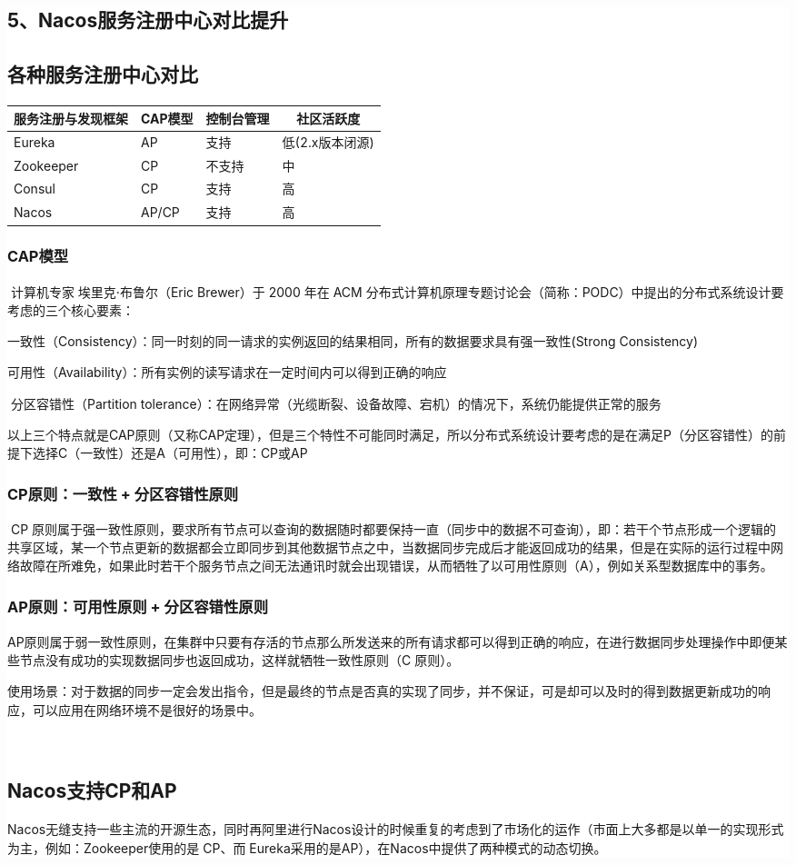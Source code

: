 





## 5、Nacos服务注册中心对比提升



## 各种服务注册中心对比

| 服务注册与发现框架 | CAP模型 | 控制台管理 | 社区活跃度      |
| ------------------ | ------- | ---------- | --------------- |
| Eureka             | AP      | 支持       | 低(2.x版本闭源) |
| Zookeeper          | CP      | 不支持     | 中              |
| Consul             | CP      | 支持       | 高              |
| Nacos              | AP/CP   | 支持       | 高              |

### CAP模型

​	计算机专家 埃里克·布鲁尔（Eric Brewer）于 2000 年在 ACM 分布式计算机原理专题讨论会（简称：PODC）中提出的分布式系统设计要考虑的三个核心要素：

​		一致性（Consistency）：同一时刻的同一请求的实例返回的结果相同，所有的数据要求具有强一致性(Strong Consistency)

​		可用性（Availability）：所有实例的读写请求在一定时间内可以得到正确的响应

​		分区容错性（Partition tolerance）：在网络异常（光缆断裂、设备故障、宕机）的情况下，系统仍能提供正常的服务

​	以上三个特点就是CAP原则（又称CAP定理），但是三个特性不可能同时满足，所以分布式系统设计要考虑的是在满足P（分区容错性）的前提下选择C（一致性）还是A（可用性），即：CP或AP



### CP原则：一致性 + 分区容错性原则

​	CP 原则属于强一致性原则，要求所有节点可以查询的数据随时都要保持一直（同步中的数据不可查询），即：若干个节点形成一个逻辑的共享区域，某一个节点更新的数据都会立即同步到其他数据节点之中，当数据同步完成后才能返回成功的结果，但是在实际的运行过程中网络故障在所难免，如果此时若干个服务节点之间无法通讯时就会出现错误，从而牺牲了以可用性原则（A），例如关系型数据库中的事务。



### AP原则：可用性原则 + 分区容错性原则

​	AP原则属于弱一致性原则，在集群中只要有存活的节点那么所发送来的所有请求都可以得到正确的响应，在进行数据同步处理操作中即便某些节点没有成功的实现数据同步也返回成功，这样就牺牲一致性原则（C 原则）。

​	使用场景：对于数据的同步一定会发出指令，但是最终的节点是否真的实现了同步，并不保证，可是却可以及时的得到数据更新成功的响应，可以应用在网络环境不是很好的场景中。

​	

## Nacos支持CP和AP

​	Nacos无缝支持一些主流的开源生态，同时再阿里进行Nacos设计的时候重复的考虑到了市场化的运作（市面上大多都是以单一的实现形式为主，例如：Zookeeper使用的是 CP、而 Eureka采用的是AP），在Nacos中提供了两种模式的动态切换。
